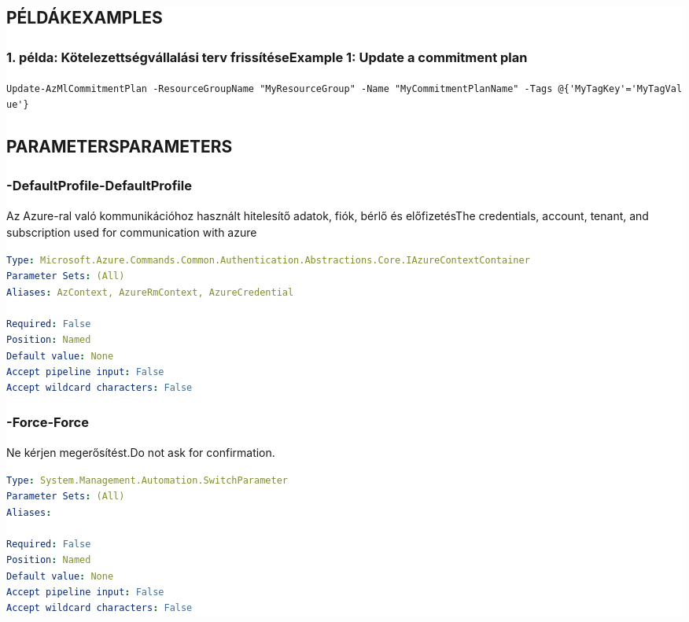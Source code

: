 ## <span data-ttu-id="38746-109">PÉLDÁK</span><span class="sxs-lookup"><span data-stu-id="38746-109">EXAMPLES</span></span>

### <span data-ttu-id="38746-110">1. példa: Kötelezettségvállalási terv frissítése</span><span class="sxs-lookup"><span data-stu-id="38746-110">Example 1: Update a commitment plan</span></span>
```
Update-AzMlCommitmentPlan -ResourceGroupName "MyResourceGroup" -Name "MyCommitmentPlanName" -Tags @{'MyTagKey'='MyTagValue'}
```

## <span data-ttu-id="38746-111">PARAMETERS</span><span class="sxs-lookup"><span data-stu-id="38746-111">PARAMETERS</span></span>

### <span data-ttu-id="38746-112">-DefaultProfile</span><span class="sxs-lookup"><span data-stu-id="38746-112">-DefaultProfile</span></span>
<span data-ttu-id="38746-113">Az Azure-ral való kommunikációhoz használt hitelesítő adatok, fiók, bérlő és előfizetés</span><span class="sxs-lookup"><span data-stu-id="38746-113">The credentials, account, tenant, and subscription used for communication with azure</span></span>

```yaml
Type: Microsoft.Azure.Commands.Common.Authentication.Abstractions.Core.IAzureContextContainer
Parameter Sets: (All)
Aliases: AzContext, AzureRmContext, AzureCredential

Required: False
Position: Named
Default value: None
Accept pipeline input: False
Accept wildcard characters: False
```

### <span data-ttu-id="38746-114">-Force</span><span class="sxs-lookup"><span data-stu-id="38746-114">-Force</span></span>
<span data-ttu-id="38746-115">Ne kérjen megerősítést.</span><span class="sxs-lookup"><span data-stu-id="38746-115">Do not ask for confirmation.</span></span>

```yaml
Type: System.Management.Automation.SwitchParameter
Parameter Sets: (All)
Aliases:

Required: False
Position: Named
Default value: None
Accept pipeline input: False
Accept wildcard characters: False
```
